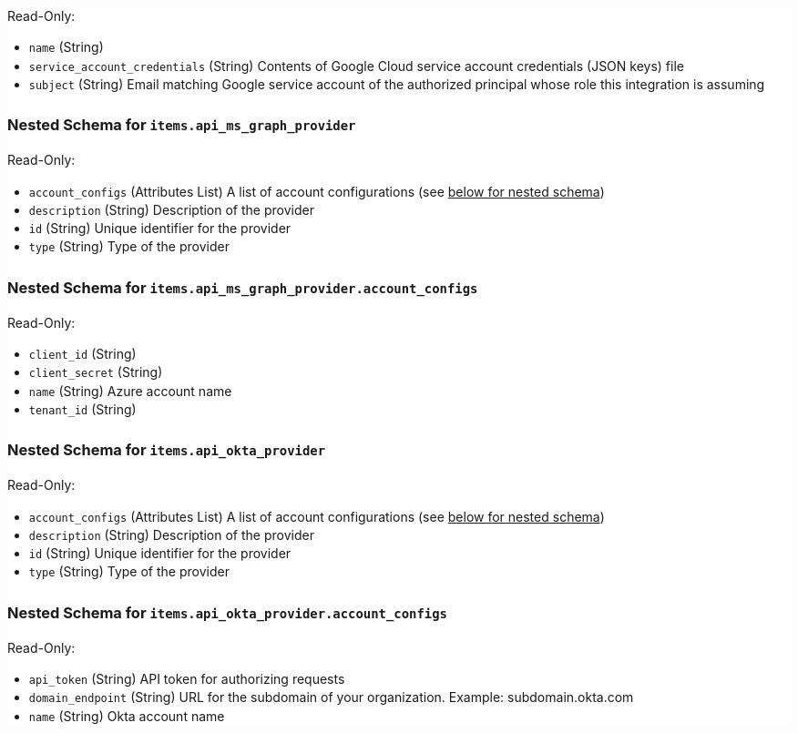 Read-Only:

- `name` (String)
- `service_account_credentials` (String) Contents of Google Cloud service account credentials (JSON keys) file
- `subject` (String) Email matching Google service account of the authorized principal whose role this integration is assuming



<a id="nestedatt--items--api_ms_graph_provider"></a>
### Nested Schema for `items.api_ms_graph_provider`

Read-Only:

- `account_configs` (Attributes List) A list of account configurations (see [below for nested schema](#nestedatt--items--api_ms_graph_provider--account_configs))
- `description` (String) Description of the provider
- `id` (String) Unique identifier for the provider
- `type` (String) Type of the provider

<a id="nestedatt--items--api_ms_graph_provider--account_configs"></a>
### Nested Schema for `items.api_ms_graph_provider.account_configs`

Read-Only:

- `client_id` (String)
- `client_secret` (String)
- `name` (String) Azure account name
- `tenant_id` (String)



<a id="nestedatt--items--api_okta_provider"></a>
### Nested Schema for `items.api_okta_provider`

Read-Only:

- `account_configs` (Attributes List) A list of account configurations (see [below for nested schema](#nestedatt--items--api_okta_provider--account_configs))
- `description` (String) Description of the provider
- `id` (String) Unique identifier for the provider
- `type` (String) Type of the provider

<a id="nestedatt--items--api_okta_provider--account_configs"></a>
### Nested Schema for `items.api_okta_provider.account_configs`

Read-Only:

- `api_token` (String) API token for authorizing requests
- `domain_endpoint` (String) URL for the subdomain of your organization. Example: subdomain.okta.com
- `name` (String) Okta account name
